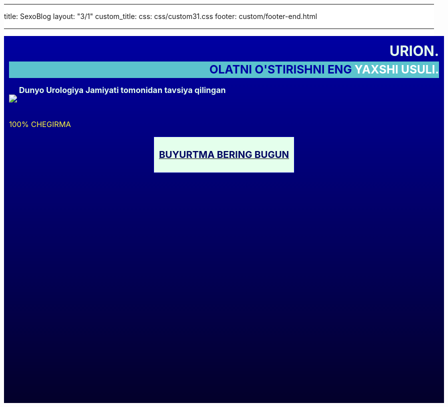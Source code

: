 
---
title: SexoBlog
layout: "3/1"
custom_title: 
css: css/custom31.css
footer: custom/footer-end.html

---




<div data-layer="First" class="First" style="width: 100%; height: 100%; padding-left: 10px; padding-right: 10px; background: linear-gradient(180deg, #0000A2 0%, #03002A 100%); flex-direction: column; justify-content: center; align-items: center; display: inline-flex">
<div data-layer="Fir-CTA" class="FirCta" style="align-self: stretch; height: 100%; padding-top: 10px; padding-bottom: 10px; flex-direction: column; justify-content: flex-start; align-items: center; gap: 13px; display: flex">
<div data-layer="Fir-heading" class="FirHeading" style="align-self: stretch; height: 100%; flex-direction: column; justify-content: flex-start; align-items: flex-end; display: flex">
<div data-layer="f_str1" class="FStr1" style="align-self: stretch; text-align: right; color: #E4FFEC; font-size: 28px; font-family: Inter; font-weight: 700; word-wrap: break-word">URION.</div>
<div data-layer="Frame 33380" class="Frame33380" style="align-self: stretch; background: #5BC3CD; justify-content: center; align-items: center; gap: 10px; display: inline-flex">
<div data-layer="f_str2" class="FStr2" style="flex: 1 1 0; text-align: right"><span style="color: #0000A2; font-size: 23px; font-family: Inter; font-weight: 700; word-wrap: break-word">OLATNI O'STIRISHNI ENG </span><span style="color: white; font-size: 23px; font-family: Inter; font-weight: 700; word-wrap: break-word">YAXSHI USULI.</span></div>
</div>
</div>
<div data-layer="fir-subheading" class="FirSubheading" style="align-self: stretch; height: 56px; flex-direction: row; justify-content: flex-start; align-items: center; display: flex; gap: 4px">
<img src="/png/plaha.png" />
<div data-layer="fs_1" class="Fs1" style="align-self: stretch; text-align: right; color: #E4FFEC; font-size: 16px; font-family: Inter; font-weight: 700; word-wrap: break-word">Dunyo Urologiya Jamiyati tomonidan tavsiya qilingan</div>
</div>
<div data-layer="fs_1" class="Fs1" style="align-self: stretch; color: #FFF93F; font-size: 15px; font-family: Inter; font-weight: 400; word-wrap: break-word">100% CHEGIRMA</div>
<a href="">
<div data-layer="Fir_button" class="FirButton" style="align-self: stretch; height: 47px; padding-left: 10px; padding-right: 10px; padding-top: 12px; padding-bottom: 12px; background: #E4FFEC; border: 1px #0000A2 solid; flex-direction: column; justify-content: center; align-items: center; gap: 10px; display: flex; animation: pulse 1.5s infinite">
<div data-layer="BUYURTMA BERING BUGUN" class="BuyurtmaBeringBugun" style="text-align: center; color: #000560; font-size: 19px; font-family: Inter; font-weight: 700; word-wrap: break-word">BUYURTMA BERING BUGUN</div>
</div></a>
</div>
<div data-layer="Fir_image" class="FirImage" style="align-self: stretch;  height: 450px; background: url(/png/a540.png); background-size: contain; background-repeat: no-repeat; background-position: bottom"></div>
</div>
